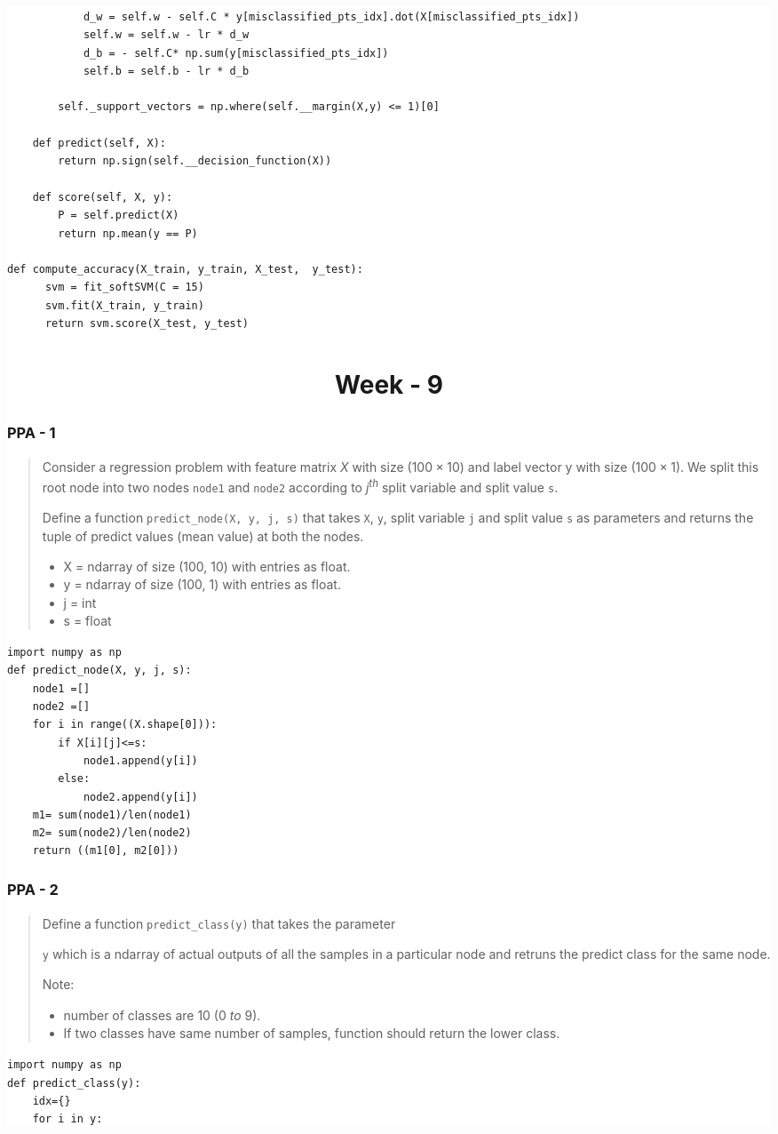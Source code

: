 ```
            d_w = self.w - self.C * y[misclassified_pts_idx].dot(X[misclassified_pts_idx])
            self.w = self.w - lr * d_w
            d_b = - self.C* np.sum(y[misclassified_pts_idx])
            self.b = self.b - lr * d_b

        self._support_vectors = np.where(self.__margin(X,y) <= 1)[0]
 
    def predict(self, X):
        return np.sign(self.__decision_function(X))

    def score(self, X, y):
        P = self.predict(X)
        return np.mean(y == P)

def compute_accuracy(X_train, y_train, X_test,  y_test):
      svm = fit_softSVM(C = 15)
      svm.fit(X_train, y_train)
      return svm.score(X_test, y_test)
```


<H1 ALIGN=CENTER> Week - 9 </H1>

### PPA - 1
> Consider a regression problem with feature matrix $X$ with size $(100 \times 10)$ and label vector y with size $(100 \times 1)$. We split this root node into two nodes `node1` and `node2` according to $j^{th}$ split variable and split value `s`.
> 
> Define a function `predict_node(X, y, j, s)` that takes `X`, `y`, split variable `j` and split value `s` as parameters and returns the tuple of predict values (mean value) at both the nodes.
> 
> - X = ndarray of size (100, 10) with entries as float.
> - y = ndarray of size (100, 1) with entries as float.
> - j = int
> - s = float
```
import numpy as np
def predict_node(X, y, j, s):
    node1 =[]
    node2 =[]
    for i in range((X.shape[0])):
        if X[i][j]<=s:
            node1.append(y[i])
        else:
            node2.append(y[i])
    m1= sum(node1)/len(node1)
    m2= sum(node2)/len(node2)
    return ((m1[0], m2[0]))
```

### PPA - 2
> Define a function `predict_class(y)` that takes the parameter
> 
> `y` which is a ndarray of actual outputs of all the samples in a particular node and retruns the predict class for the same node.
> 
> Note:
> - number of classes are $10$ $(0$ $to$ $9)$.
> - If two classes have same number of samples, function should return the lower class.
```
import numpy as np
def predict_class(y):
    idx={}
    for i in y:
```
